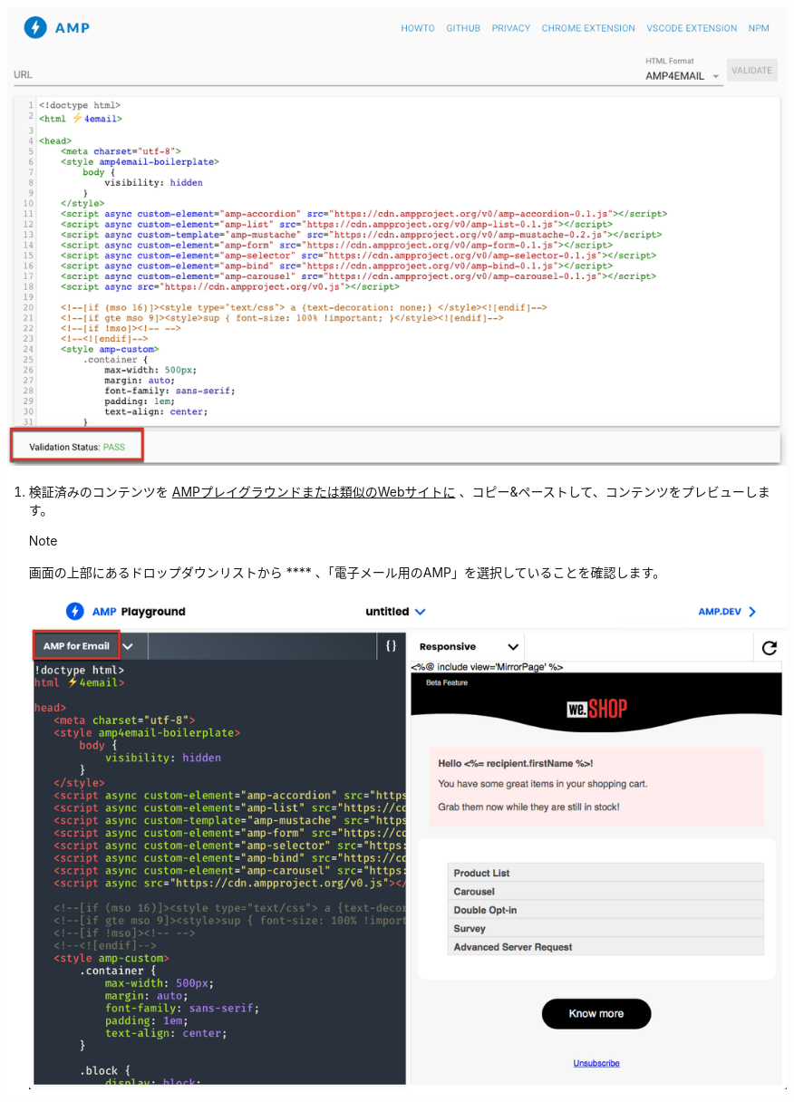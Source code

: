    ![](assets/amp_validator_pass.png)

1. 検証済みのコンテンツを [AMPプレイグラウンドまたは類似のWebサイトに](https://playground.amp.dev) 、コピー&amp;ペーストして、コンテンツをプレビューします。

   >[!NOTE]
   >
   >画面の上部にあるドロップダウンリストから **** 、「電子メール用のAMP」を選択していることを確認します。

   ![](assets/amp_playground.png)

